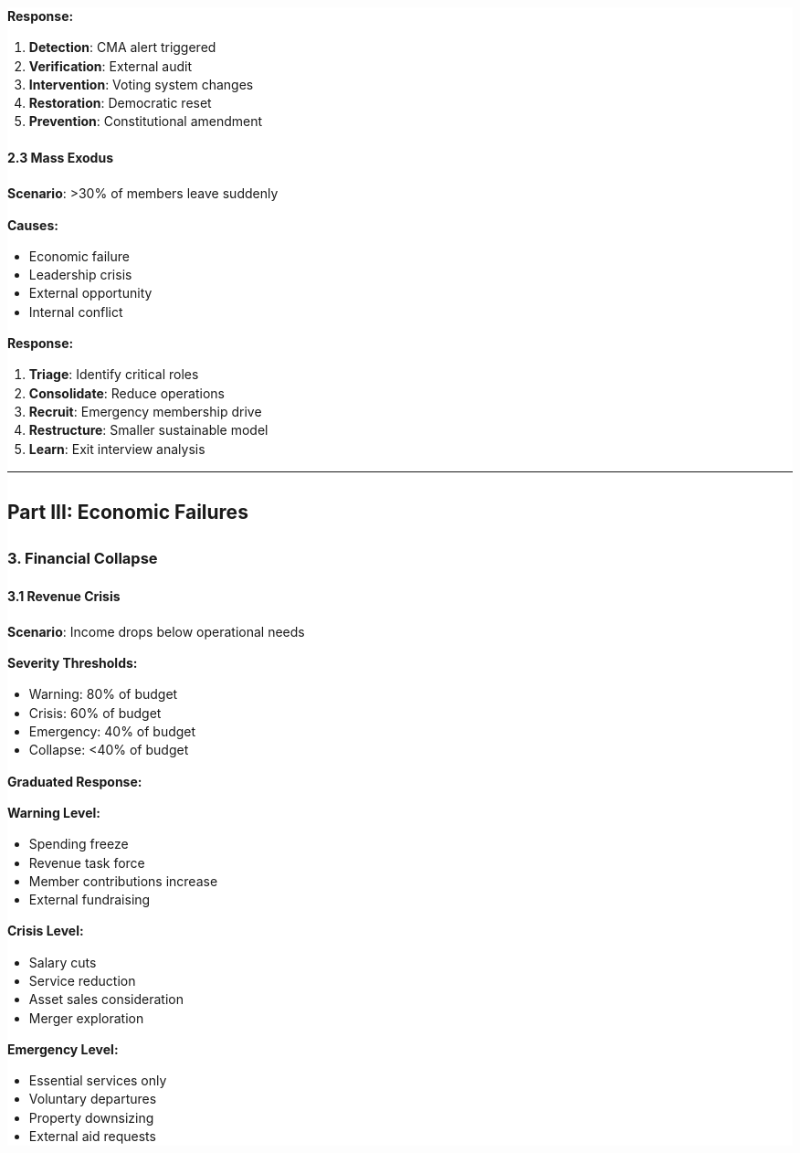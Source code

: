 **Response:**
1. **Detection**: CMA alert triggered
2. **Verification**: External audit
3. **Intervention**: Voting system changes
4. **Restoration**: Democratic reset
5. **Prevention**: Constitutional amendment

#### **2.3 Mass Exodus**
**Scenario**: >30% of members leave suddenly

**Causes:**
- Economic failure
- Leadership crisis
- External opportunity
- Internal conflict

**Response:**
1. **Triage**: Identify critical roles
2. **Consolidate**: Reduce operations
3. **Recruit**: Emergency membership drive
4. **Restructure**: Smaller sustainable model
5. **Learn**: Exit interview analysis

---

## **Part III: Economic Failures**

### **3. Financial Collapse**

#### **3.1 Revenue Crisis**
**Scenario**: Income drops below operational needs

**Severity Thresholds:**
- Warning: 80% of budget
- Crisis: 60% of budget
- Emergency: 40% of budget
- Collapse: <40% of budget

**Graduated Response:**

**Warning Level:**
- Spending freeze
- Revenue task force
- Member contributions increase
- External fundraising

**Crisis Level:**
- Salary cuts
- Service reduction
- Asset sales consideration
- Merger exploration

**Emergency Level:**
- Essential services only
- Voluntary departures
- Property downsizing
- External aid requests
